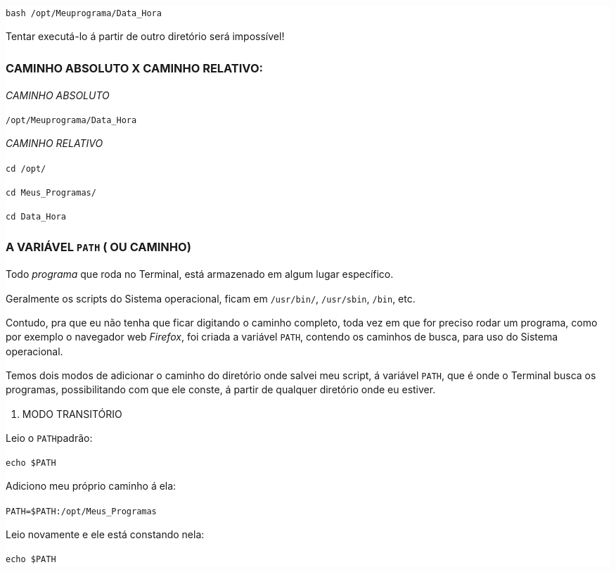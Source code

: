 ```
bash /opt/Meuprograma/Data_Hora
```

Tentar executá-lo á partir de outro diretório será impossível!

### CAMINHO ABSOLUTO X CAMINHO RELATIVO:

_CAMINHO_ _ABSOLUTO_

```
/opt/Meuprograma/Data_Hora
```

_CAMINHO_ _RELATIVO_

```
cd /opt/
```

```
cd Meus_Programas/
```

```
cd Data_Hora
```

### A VARIÁVEL `PATH` ( OU CAMINHO)

Todo _programa_ que roda no Terminal, está armazenado em algum lugar específico.

Geralmente os scripts do Sistema operacional, ficam em `/usr/bin/`, `/usr/sbin`, `/bin`, etc.

Contudo, pra que eu não tenha que ficar digitando o caminho completo, toda vez em que for preciso rodar um programa, como por exemplo o navegador web _Firefox_, foi criada a variável `PATH`, contendo os caminhos de busca, para uso do Sistema operacional.

Temos dois modos de adicionar o caminho do diretório onde salvei meu script, á variável `PATH`, que é onde o Terminal busca os programas, possibilitando com que ele conste, á partir de qualquer diretório onde eu estiver.

1) MODO TRANSITÓRIO

Leio o `PATH`padrão:

```
echo $PATH
```

Adiciono meu próprio caminho á ela:

```
PATH=$PATH:/opt/Meus_Programas
```

Leio novamente e ele está constando nela:

```
echo $PATH
```
